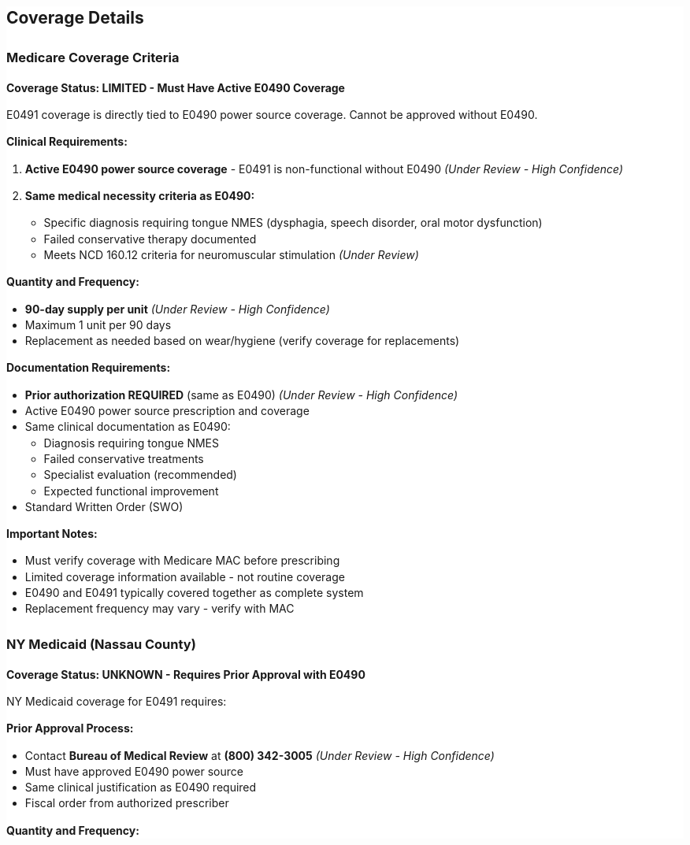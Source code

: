 ## Coverage Details

### Medicare Coverage Criteria

**Coverage Status: LIMITED - Must Have Active E0490 Coverage**

E0491 coverage is directly tied to E0490 power source coverage. Cannot be approved without E0490.

**Clinical Requirements:**

1. **Active E0490 power source coverage** - E0491 is non-functional without E0490 *(Under Review - High Confidence)*

2. **Same medical necessity criteria as E0490:**
   - Specific diagnosis requiring tongue NMES (dysphagia, speech disorder, oral motor dysfunction)
   - Failed conservative therapy documented
   - Meets NCD 160.12 criteria for neuromuscular stimulation *(Under Review)*

**Quantity and Frequency:**

- **90-day supply per unit** *(Under Review - High Confidence)*
- Maximum 1 unit per 90 days
- Replacement as needed based on wear/hygiene (verify coverage for replacements)

**Documentation Requirements:**

- **Prior authorization REQUIRED** (same as E0490) *(Under Review - High Confidence)*
- Active E0490 power source prescription and coverage
- Same clinical documentation as E0490:
  - Diagnosis requiring tongue NMES
  - Failed conservative treatments
  - Specialist evaluation (recommended)
  - Expected functional improvement
- Standard Written Order (SWO)

**Important Notes:**

- Must verify coverage with Medicare MAC before prescribing
- Limited coverage information available - not routine coverage
- E0490 and E0491 typically covered together as complete system
- Replacement frequency may vary - verify with MAC

### NY Medicaid (Nassau County)

**Coverage Status: UNKNOWN - Requires Prior Approval with E0490**

NY Medicaid coverage for E0491 requires:

**Prior Approval Process:**

- Contact **Bureau of Medical Review** at **(800) 342-3005** *(Under Review - High Confidence)*
- Must have approved E0490 power source
- Same clinical justification as E0490 required
- Fiscal order from authorized prescriber

**Quantity and Frequency:**
